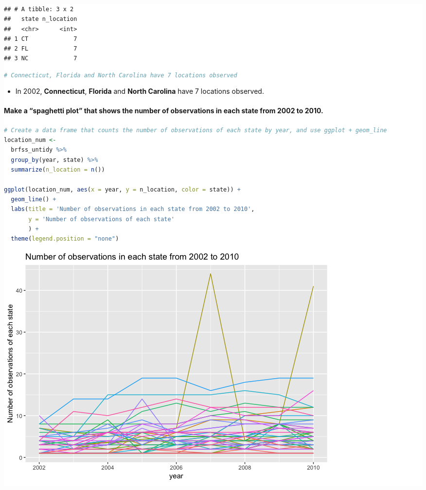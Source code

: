     ## # A tibble: 3 x 2
    ##   state n_location
    ##   <chr>      <int>
    ## 1 CT             7
    ## 2 FL             7
    ## 3 NC             7

``` r
# Connecticut, Florida and North Carolina have 7 locations observed
```

  - In 2002, **Connecticut**, **Florida** and **North Carolina** have 7
    locations
observed.

#### Make a “spaghetti plot” that shows the number of observations in each state from 2002 to 2010.

``` r
# Create a data frame that counts the number of observations of each state by year, and use ggplot + geom_line
location_num <- 
  brfss_untidy %>% 
  group_by(year, state) %>% 
  summarize(n_location = n())

ggplot(location_num, aes(x = year, y = n_location, color = state)) + 
  geom_line() + 
  labs(title = 'Number of observations in each state from 2002 to 2010',
       y = 'Number of observations of each state'
       ) +
  theme(legend.position = "none")
```

![](p8105_homework3_lz2586_files/figure-gfm/p1_2-1.png)
